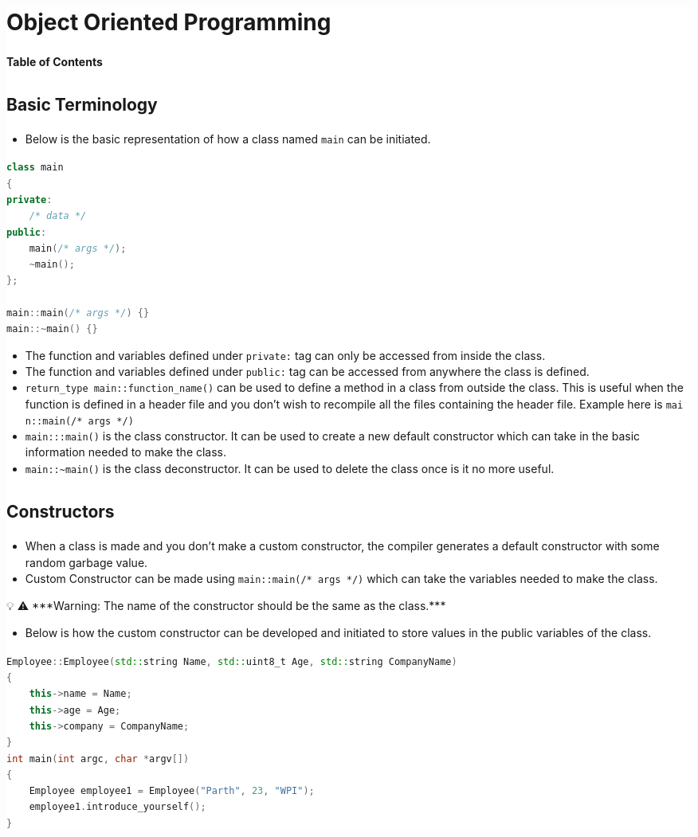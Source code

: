 # Object Oriented Programming

**Table of Contents**

## Basic Terminology

- Below is the basic representation of how a class named `main` can be initiated.

```cpp
class main
{
private:
    /* data */
public:
    main(/* args */);
    ~main();
};

main::main(/* args */) {}
main::~main() {}
```

- The function and variables defined under `private:` tag can only be accessed from inside the class.
- The function and variables defined under `public:` tag can be accessed from anywhere the class is defined.
- `return_type main::function_name()` can be used to define a method in a class from outside the class. This is useful when the function is defined in a header file and you don’t wish to recompile all the files containing the header file. Example here is `main::main(/* args */)`
- `main:::main()` is the class constructor. It can be used to create a new default constructor which can take in the basic information needed to make the class.
- `main::~main()` is the class deconstructor. It can be used to delete the class once is it no more useful.

## Constructors

- When a class is made and you don’t make a custom constructor, the compiler generates a default constructor with some random garbage value.
- Custom Constructor can be made using `main::main(/* args */)` which can take the variables needed to make the class.

<aside>
💡 ⚠️ ***Warning: The name of the constructor should be the same as the class.***

</aside>

- Below is how the custom constructor can be developed and initiated to store values in the public variables of the class.

```cpp
Employee::Employee(std::string Name, std::uint8_t Age, std::string CompanyName)
{
    this->name = Name;
    this->age = Age;
    this->company = CompanyName;
}
int main(int argc, char *argv[])
{
    Employee employee1 = Employee("Parth", 23, "WPI");
    employee1.introduce_yourself();
}
```

